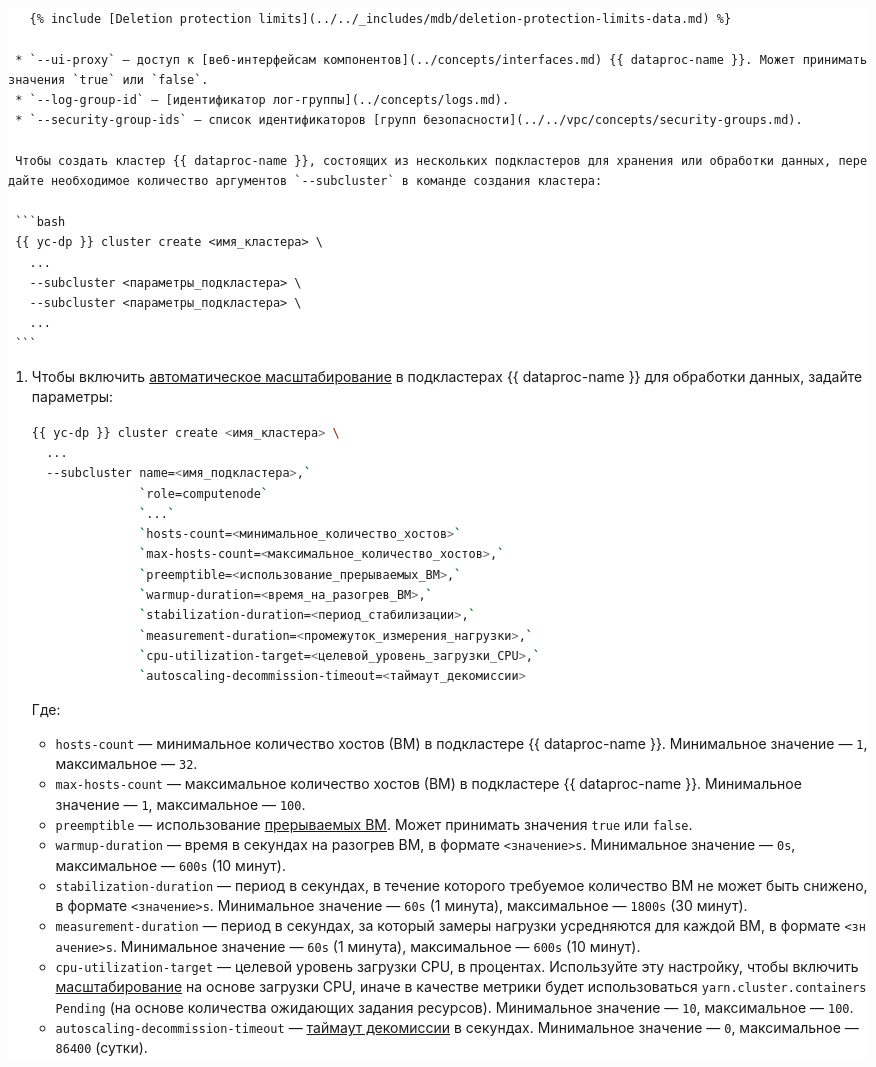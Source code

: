        {% include [Deletion protection limits](../../_includes/mdb/deletion-protection-limits-data.md) %}

     * `--ui-proxy` — доступ к [веб-интерфейсам компонентов](../concepts/interfaces.md) {{ dataproc-name }}. Может принимать значения `true` или `false`.
     * `--log-group-id` — [идентификатор лог-группы](../concepts/logs.md).
     * `--security-group-ids` — список идентификаторов [групп безопасности](../../vpc/concepts/security-groups.md).

     Чтобы создать кластер {{ dataproc-name }}, состоящих из нескольких подкластеров для хранения или обработки данных, передайте необходимое количество аргументов `--subcluster` в команде создания кластера:

     ```bash
     {{ yc-dp }} cluster create <имя_кластера> \
       ...
       --subcluster <параметры_подкластера> \
       --subcluster <параметры_подкластера> \
       ...
     ```

  1. Чтобы включить [автоматическое масштабирование](../concepts/autoscaling.md) в подкластерах {{ dataproc-name }} для обработки данных, задайте параметры:

     ```bash
     {{ yc-dp }} cluster create <имя_кластера> \
       ...
       --subcluster name=<имя_подкластера>,`
                    `role=computenode`
                    `...`
                    `hosts-count=<минимальное_количество_хостов>`
                    `max-hosts-count=<максимальное_количество_хостов>,`
                    `preemptible=<использование_прерываемых_ВМ>,`
                    `warmup-duration=<время_на_разогрев_ВМ>,`
                    `stabilization-duration=<период_стабилизации>,`
                    `measurement-duration=<промежуток_измерения_нагрузки>,`
                    `cpu-utilization-target=<целевой_уровень_загрузки_CPU>,`
                    `autoscaling-decommission-timeout=<таймаут_декомиссии>
     ```

     Где:
     * `hosts-count` — минимальное количество хостов (ВМ) в подкластере {{ dataproc-name }}. Минимальное значение — `1`, максимальное — `32`.
     * `max-hosts-count` — максимальное количество хостов (ВМ) в подкластере {{ dataproc-name }}. Минимальное значение — `1`, максимальное — `100`.
     * `preemptible` — использование [прерываемых ВМ](../../compute/concepts/preemptible-vm.md). Может принимать значения `true` или `false`.
     * `warmup-duration` — время в секундах на разогрев ВМ, в формате `<значение>s`. Минимальное значение — `0s`, максимальное — `600s` (10 минут).
     * `stabilization-duration` — период в секундах, в течение которого требуемое количество ВМ не может быть снижено, в формате `<значение>s`. Минимальное значение — `60s` (1 минута), максимальное — `1800s` (30 минут).
     * `measurement-duration` — период в секундах, за который замеры нагрузки усредняются для каждой ВМ, в формате `<значение>s`. Минимальное значение — `60s` (1 минута), максимальное — `600s` (10 минут).
     * `cpu-utilization-target` — целевой уровень загрузки CPU, в процентах. Используйте эту настройку, чтобы включить [масштабирование](../concepts/autoscaling.md) на основе загрузки CPU, иначе в качестве метрики будет использоваться `yarn.cluster.containersPending` (на основе количества ожидающих задания ресурсов). Минимальное значение — `10`, максимальное — `100`.
     * `autoscaling-decommission-timeout` — [таймаут декомиссии](../concepts/decommission.md) в секундах. Минимальное значение — `0`, максимальное — `86400` (сутки).
